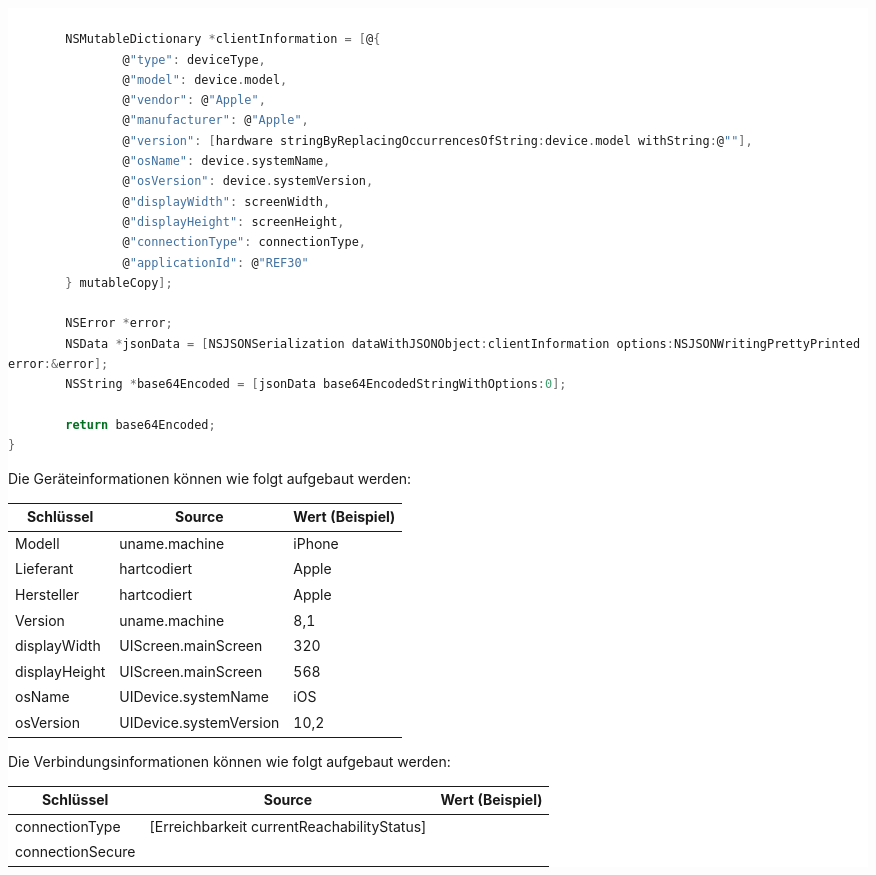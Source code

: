 ```C

        NSMutableDictionary *clientInformation = [@{
                @"type": deviceType,
                @"model": device.model,
                @"vendor": @"Apple",
                @"manufacturer": @"Apple",
                @"version": [hardware stringByReplacingOccurrencesOfString:device.model withString:@""],
                @"osName": device.systemName,
                @"osVersion": device.systemVersion,
                @"displayWidth": screenWidth,
                @"displayHeight": screenHeight,
                @"connectionType": connectionType,
                @"applicationId": @"REF30" 
        } mutableCopy];

        NSError *error;
        NSData *jsonData = [NSJSONSerialization dataWithJSONObject:clientInformation options:NSJSONWritingPrettyPrinted error:&error];
        NSString *base64Encoded = [jsonData base64EncodedStringWithOptions:0];

        return base64Encoded;
}
```

Die Geräteinformationen können wie folgt aufgebaut werden:

| Schlüssel | Source | Wert (Beispiel) |
|---------------|------------------------|-----------------|
| Modell | uname.machine | iPhone |
| Lieferant | hartcodiert | Apple |
| Hersteller | hartcodiert | Apple |
| Version | uname.machine | 8,1 |
| displayWidth | UIScreen.mainScreen | 320 |
| displayHeight | UIScreen.mainScreen | 568 |
| osName | UIDevice.systemName | iOS |
| osVersion | UIDevice.systemVersion | 10,2 |

Die Verbindungsinformationen können wie folgt aufgebaut werden:

| Schlüssel | Source | Wert (Beispiel) |
|------------------|------------------------------------------|-----------------|
| connectionType | [Erreichbarkeit currentReachabilityStatus] |                 |
| connectionSecure |                                          |                 |

